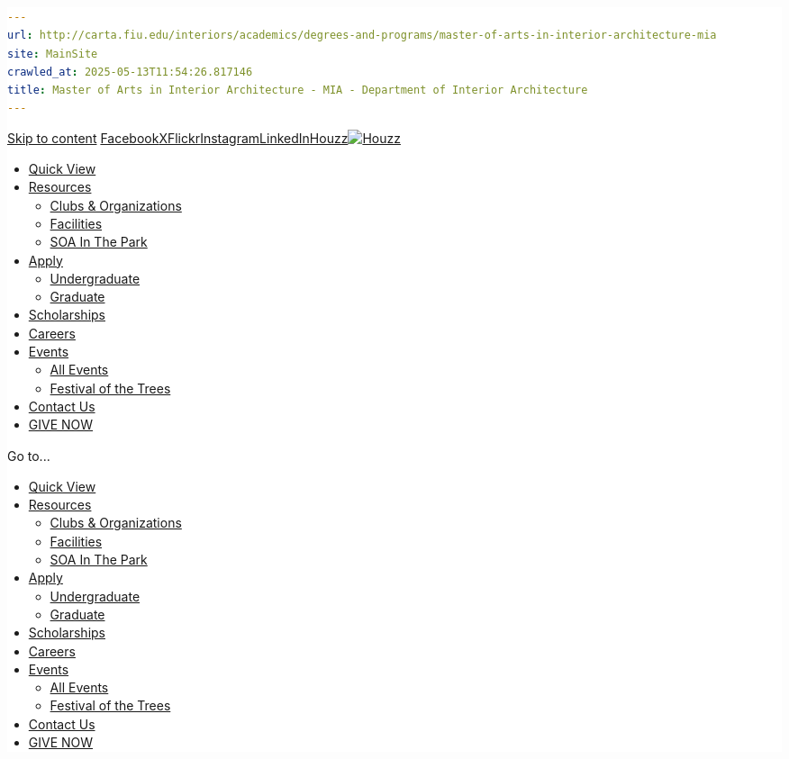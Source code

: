 ```yaml
---
url: http://carta.fiu.edu/interiors/academics/degrees-and-programs/master-of-arts-in-interior-architecture-mia
site: MainSite
crawled_at: 2025-05-13T11:54:26.817146
title: Master of Arts in Interior Architecture - MIA - Department of Interior Architecture
---
```


[Skip to content](https://carta.fiu.edu/interiors/academics/degrees-and-programs/master-of-arts-in-interior-architecture-mia/#content)
[Facebook](http://facebook.com/fiuinteriors)[X](http://twitter.com/fiuinteriors)[Flickr](http://flickr.com/photos/fiucarta/collections/72157625170425318/)[Instagram](http://instagram.com/fiuinteriors)[LinkedIn](http://linkedin.com/groups/Florida-International-University-Department-Interior-6715033)[Houzz![Houzz](https://carta.fiu.edu/interiors/wp-content/uploads/sites/5/2016/05/houzz.png)](http://houzz.com/pro/fiucartaintarch/fiu-department-of-interior-architecture)
  * [Quick View](https://carta.fiu.edu/interiors/wp-content/uploads/sites/5/2024/09/CARTA_UnitQuickViews_Int-F24.pdf)
  * [Resources](https://carta.fiu.edu/interiors/academics/degrees-and-programs/master-of-arts-in-interior-architecture-mia/)
    * [Clubs & Organizations](https://carta.fiu.edu/interiors/students/clubs-organizations/)
    * [Facilities](https://carta.fiu.edu/academics/school-of-architecture/facilities/)
    * [SOA In The Park](https://carta.fiu.edu/soa-in-the-park/)
  * [Apply](https://carta.fiu.edu/interiors/academics/undergraduate/admissions/)
    * [Undergraduate](https://carta.fiu.edu/interiors/academics/undergraduate/admissions/)
    * [Graduate](https://carta.fiu.edu/interiors/academics/graduate/admissions/)
  * [Scholarships](https://carta.fiu.edu/interiors/students/scholarships/)
  * [Careers](https://carta.fiu.edu/interiors/jobs-internships/)
  * [Events](http://carta.fiu.edu/architecture/events/)
    * [All Events](http://carta.fiu.edu/architecture/events/)
    * [Festival of the Trees](http://festivalofthetrees.com/)
  * [Contact Us](https://carta.fiu.edu/interiors/contact-us/)
  * [GIVE NOW](https://carta.fiu.edu/giving/make-an-impact/)

Go to...
  * [Quick View](https://carta.fiu.edu/interiors/wp-content/uploads/sites/5/2024/09/CARTA_UnitQuickViews_Int-F24.pdf)
  * [Resources](https://carta.fiu.edu/interiors/academics/degrees-and-programs/master-of-arts-in-interior-architecture-mia/)
    * [Clubs & Organizations](https://carta.fiu.edu/interiors/students/clubs-organizations/)
    * [Facilities](https://carta.fiu.edu/academics/school-of-architecture/facilities/)
    * [SOA In The Park](https://carta.fiu.edu/soa-in-the-park/)
  * [Apply](https://carta.fiu.edu/interiors/academics/undergraduate/admissions/)
    * [Undergraduate](https://carta.fiu.edu/interiors/academics/undergraduate/admissions/)
    * [Graduate](https://carta.fiu.edu/interiors/academics/graduate/admissions/)
  * [Scholarships](https://carta.fiu.edu/interiors/students/scholarships/)
  * [Careers](https://carta.fiu.edu/interiors/jobs-internships/)
  * [Events](http://carta.fiu.edu/architecture/events/)
    * [All Events](http://carta.fiu.edu/architecture/events/)
    * [Festival of the Trees](http://festivalofthetrees.com/)
  * [Contact Us](https://carta.fiu.edu/interiors/contact-us/)
  * [GIVE NOW](https://carta.fiu.edu/giving/make-an-impact/)
